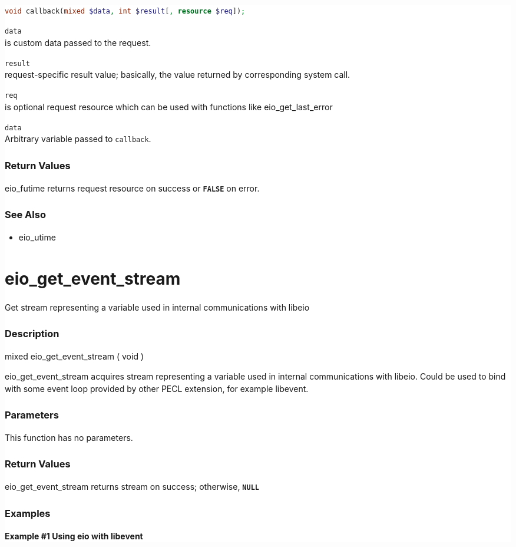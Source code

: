 ``` php
void callback(mixed $data, int $result[, resource $req]);
```

`data`  
is custom data passed to the request.

`result`  
request-specific result value; basically, the value returned by
corresponding system call.

`req`  
is optional request resource which can be used with functions like <span
class="function">eio\_get\_last\_error</span>

`data`  
Arbitrary variable passed to `callback`.

### Return Values

<span class="function">eio\_futime</span> returns request resource on
success or **`FALSE`** on error.

### See Also

-   <span class="function">eio\_utime</span>

eio\_get\_event\_stream
=======================

Get stream representing a variable used in internal communications with
libeio

### Description

<span class="type">mixed</span> <span
class="methodname">eio\_get\_event\_stream</span> ( <span
class="methodparam">void</span> )

<span class="function">eio\_get\_event\_stream</span> acquires stream
representing a variable used in internal communications with libeio.
Could be used to bind with some event loop provided by other PECL
extension, for example libevent.

### Parameters

This function has no parameters.

### Return Values

<span class="function">eio\_get\_event\_stream</span> returns stream on
success; otherwise, **`NULL`**

### Examples

**Example \#1 Using eio with libevent**
